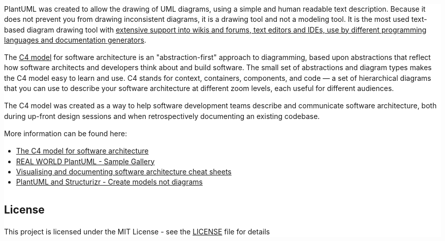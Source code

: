 PlantUML was created to allow the drawing of UML diagrams, using a simple and human readable text description.
Because it does not prevent you from drawing inconsistent diagrams, it is a drawing tool and not a modeling tool.
It is the most used text-based diagram drawing tool with [extensive support into wikis and forums, text editors and IDEs, use by different programming languages and documentation generators](https://plantuml.com/running).

The [C4 model](https://c4model.com/) for software architecture is an "abstraction-first" approach to diagramming, based upon abstractions that reflect how software architects and developers think about and build software.
The small set of abstractions and diagram types makes the C4 model easy to learn and use.
C4 stands for context, containers, components, and code — a set of hierarchical diagrams that you can use to describe your software architecture at different zoom levels, each useful for different audiences.

The C4 model was created as a way to help software development teams describe and communicate software architecture, both during up-front design sessions and when retrospectively documenting an existing codebase.

More information can be found here:

- [The C4 model for software architecture](https://c4model.com/)
- [REAL WORLD PlantUML - Sample Gallery](https://real-world-plantuml.com/)
- [Visualising and documenting software architecture cheat sheets](https://www.codingthearchitecture.com/2017/04/27/visualising_and_documenting_software_architecture_cheat_sheets.html)
- [PlantUML and Structurizr - Create models not diagrams](https://www.codingthearchitecture.com/2016/12/08/plantuml_and_structurizr.html)

## License

This project is licensed under the MIT License - see the [LICENSE](LICENSE) file for details

